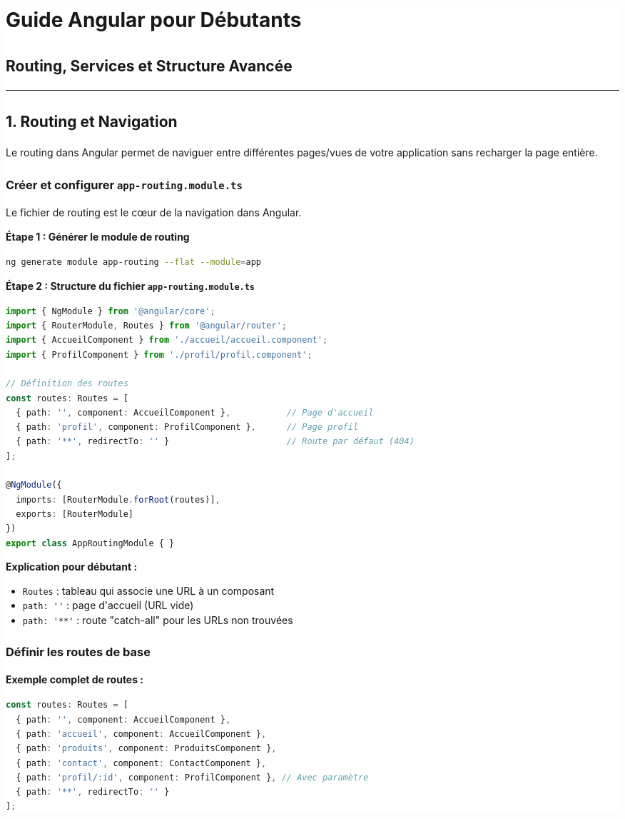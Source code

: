 # Guide Angular pour Débutants
## Routing, Services et Structure Avancée

---

## 1. Routing et Navigation

Le routing dans Angular permet de naviguer entre différentes pages/vues de votre application sans recharger la page entière.

### Créer et configurer `app-routing.module.ts`

Le fichier de routing est le cœur de la navigation dans Angular.

**Étape 1 : Générer le module de routing**
```bash
ng generate module app-routing --flat --module=app
```

**Étape 2 : Structure du fichier `app-routing.module.ts`**
```typescript
import { NgModule } from '@angular/core';
import { RouterModule, Routes } from '@angular/router';
import { AccueilComponent } from './accueil/accueil.component';
import { ProfilComponent } from './profil/profil.component';

// Définition des routes
const routes: Routes = [
  { path: '', component: AccueilComponent },           // Page d'accueil
  { path: 'profil', component: ProfilComponent },      // Page profil
  { path: '**', redirectTo: '' }                       // Route par défaut (404)
];

@NgModule({
  imports: [RouterModule.forRoot(routes)],
  exports: [RouterModule]
})
export class AppRoutingModule { }
```

**Explication pour débutant :**
- `Routes` : tableau qui associe une URL à un composant
- `path: ''` : page d'accueil (URL vide)
- `path: '**'` : route "catch-all" pour les URLs non trouvées

### Définir les routes de base

**Exemple complet de routes :**
```typescript
const routes: Routes = [
  { path: '', component: AccueilComponent },
  { path: 'accueil', component: AccueilComponent },
  { path: 'produits', component: ProduitsComponent },
  { path: 'contact', component: ContactComponent },
  { path: 'profil/:id', component: ProfilComponent }, // Avec paramètre
  { path: '**', redirectTo: '' }
];
```
